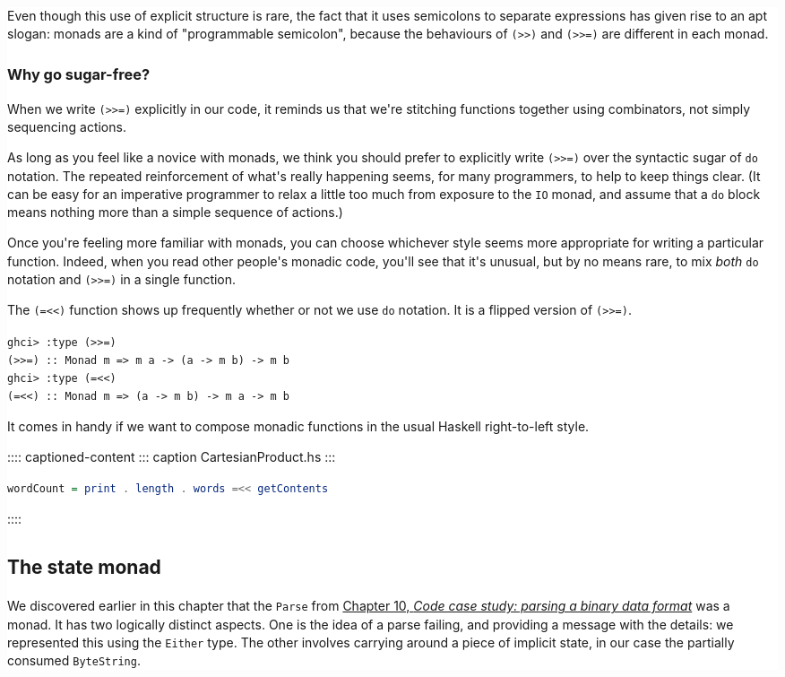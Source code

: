 Even though this use of explicit structure is rare, the fact that it
uses semicolons to separate expressions has given rise to an apt slogan:
monads are a kind of \"programmable semicolon\", because the behaviours
of `(>>)` and `(>>=)` are different in each monad.

### Why go sugar-free?

When we write `(>>=)` explicitly in our code, it reminds us that we\'re
stitching functions together using combinators, not simply sequencing
actions.

As long as you feel like a novice with monads, we think you should
prefer to explicitly write `(>>=)` over the syntactic sugar of `do`
notation. The repeated reinforcement of what\'s really happening seems,
for many programmers, to help to keep things clear. (It can be easy for
an imperative programmer to relax a little too much from exposure to the
`IO` monad, and assume that a `do` block means nothing more than a
simple sequence of actions.)

Once you\'re feeling more familiar with monads, you can choose whichever
style seems more appropriate for writing a particular function. Indeed,
when you read other people\'s monadic code, you\'ll see that it\'s
unusual, but by no means rare, to mix *both* `do` notation and `(>>=)`
in a single function.

The `(=<<)` function shows up frequently whether or not we use `do`
notation. It is a flipped version of `(>>=)`.

``` screen
ghci> :type (>>=)
(>>=) :: Monad m => m a -> (a -> m b) -> m b
ghci> :type (=<<)
(=<<) :: Monad m => (a -> m b) -> m a -> m b
```

It comes in handy if we want to compose monadic functions in the usual
Haskell right-to-left style.

:::: captioned-content
::: caption
CartesianProduct.hs
:::

``` haskell
wordCount = print . length . words =<< getContents
```
::::

## The state monad

We discovered earlier in this chapter that the `Parse` from [Chapter 10,
*Code case study: parsing a binary data
format*](10-parsing-a-binary-data-format.org) was a monad. It has two
logically distinct aspects. One is the idea of a parse failing, and
providing a message with the details: we represented this using the
`Either` type. The other involves carrying around a piece of implicit
state, in our case the partially consumed `ByteString`.
